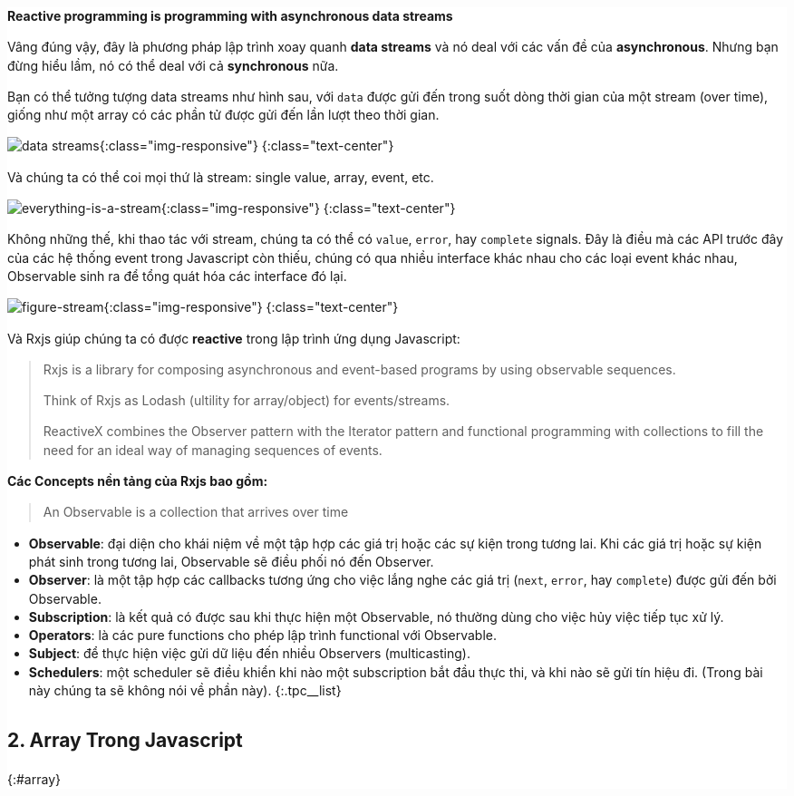 **Reactive programming is programming with asynchronous data streams**

Vâng đúng vậy, đây là phương pháp lập trình xoay quanh **data streams** và nó deal với các vấn đề của **asynchronous**. Nhưng bạn đừng hiểu lầm, nó có thể deal với cả **synchronous** nữa.

Bạn có thể tưởng tượng data streams như hình sau, với `data` được gửi đến trong suốt dòng thời gian của một stream (over time), giống như một array có các phần tử được gửi đến lần lượt theo thời gian.

![data streams](/assets/uploads/2017/09/packages.gif){:class="img-responsive"}
{:class="text-center"}

Và chúng ta có thể coi mọi thứ là stream: single value, array, event, etc.

![everything-is-a-stream](/assets/uploads/2017/09/everything-is-a-stream.jpg){:class="img-responsive"}
{:class="text-center"}

Không những thế, khi thao tác với stream, chúng ta có thể có `value`, `error`, hay `complete` signals. Đây là điều mà các API trước đây của các hệ thống event trong Javascript còn thiếu, chúng có qua nhiều interface khác nhau cho các loại event khác nhau, Observable sinh ra để tổng quát hóa các interface đó lại. 

![figure-stream](/assets/uploads/2017/09/figure-stream.png){:class="img-responsive"}
{:class="text-center"}

Và Rxjs giúp chúng ta có được **reactive** trong lập trình ứng dụng Javascript:

> Rxjs is a library for composing asynchronous and event-based programs by using observable sequences.
> 
> Think of Rxjs as Lodash (ultility for array/object) for events/streams.
> 
> ReactiveX combines the Observer pattern with the Iterator pattern and functional programming with collections to fill the need for an ideal way of managing sequences of events.
> 

**Các Concepts nền tảng của Rxjs bao gồm:**

> An Observable is a collection that arrives over time

* **Observable**: đại diện cho khái niệm về một tập hợp các giá trị hoặc các sự kiện trong tương lai. Khi các giá trị hoặc sự kiện phát sinh trong tương lai, Observable sẽ điều phối nó đến Observer.
* **Observer**: là một tập hợp các callbacks tương ứng cho việc lắng nghe các giá trị (`next`, `error`, hay `complete`) được gửi đến bởi Observable.
* **Subscription**: là kết quả có được sau khi thực hiện một Observable, nó thường dùng cho việc hủy việc tiếp tục xử lý.
* **Operators**: là các pure functions cho phép lập trình functional với Observable.
* **Subject**: để thực hiện việc gửi dữ liệu đến nhiều Observers (multicasting).
* **Schedulers**: một scheduler sẽ điều khiển khi nào một subscription bắt đầu thực thi, và khi nào sẽ gửi tín hiệu đi. (Trong bài này chúng ta sẽ không nói về phần này).
{:.tpc__list}

## 2. Array Trong Javascript
{:#array}
